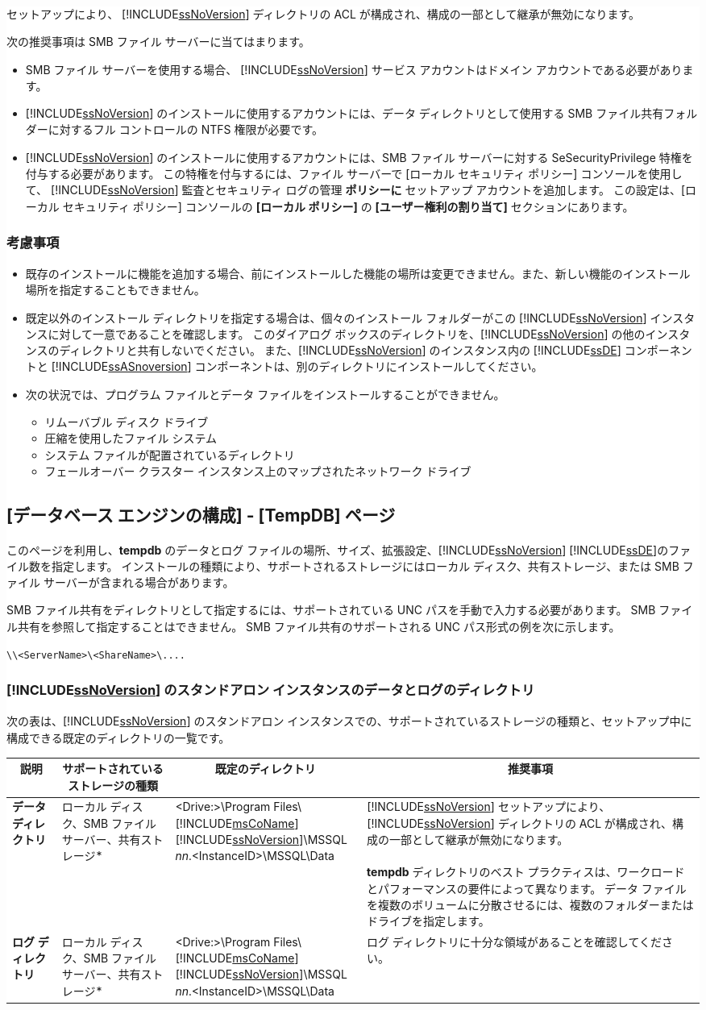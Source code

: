 セットアップにより、 [!INCLUDE[ssNoVersion](../../includes/ssnoversion-md.md)] ディレクトリの ACL が構成され、構成の一部として継承が無効になります。  
  
次の推奨事項は SMB ファイル サーバーに当てはまります。  
  
* SMB ファイル サーバーを使用する場合、 [!INCLUDE[ssNoVersion](../../includes/ssnoversion-md.md)] サービス アカウントはドメイン アカウントである必要があります。  
  
* [!INCLUDE[ssNoVersion](../../includes/ssnoversion-md.md)] のインストールに使用するアカウントには、データ ディレクトリとして使用する SMB ファイル共有フォルダーに対するフル コントロールの NTFS 権限が必要です。  
  
* [!INCLUDE[ssNoVersion](../../includes/ssnoversion-md.md)] のインストールに使用するアカウントには、SMB ファイル サーバーに対する SeSecurityPrivilege 特権を付与する必要があります。 この特権を付与するには、ファイル サーバーで [ローカル セキュリティ ポリシー] コンソールを使用して、 [!INCLUDE[ssNoVersion](../../includes/ssnoversion-md.md)] 監査とセキュリティ ログの管理 **ポリシーに** セットアップ アカウントを追加します。 この設定は、[ローカル セキュリティ ポリシー] コンソールの **[ローカル ポリシー]** の **[ユーザー権利の割り当て]** セクションにあります。

### <a name="considerations"></a>考慮事項
  
* 既存のインストールに機能を追加する場合、前にインストールした機能の場所は変更できません。また、新しい機能のインストール場所を指定することもできません。  
  
* 既定以外のインストール ディレクトリを指定する場合は、個々のインストール フォルダーがこの [!INCLUDE[ssNoVersion](../../includes/ssnoversion-md.md)] インスタンスに対して一意であることを確認します。 このダイアログ ボックスのディレクトリを、[!INCLUDE[ssNoVersion](../../includes/ssnoversion-md.md)] の他のインスタンスのディレクトリと共有しないでください。 また、[!INCLUDE[ssNoVersion](../../includes/ssnoversion-md.md)] のインスタンス内の [!INCLUDE[ssDE](../../includes/ssde-md.md)] コンポーネントと [!INCLUDE[ssASnoversion](../../includes/ssasnoversion-md.md)] コンポーネントは、別のディレクトリにインストールしてください。  
  
* 次の状況では、プログラム ファイルとデータ ファイルをインストールすることができません。  
  
  * リムーバブル ディスク ドライブ
  * 圧縮を使用したファイル システム
  * システム ファイルが配置されているディレクトリ
  * フェールオーバー クラスター インスタンス上のマップされたネットワーク ドライブ  
  
## <a name="a-nametempdb-database-engine-configuration---tempdb-page"></a><a name="tempdb"><a/> [データベース エンジンの構成] - [TempDB] ページ

このページを利用し、**tempdb** のデータとログ ファイルの場所、サイズ、拡張設定、[!INCLUDE[ssNoVersion](../../includes/ssnoversion-md.md)] [!INCLUDE[ssDE](../../includes/ssde-md.md)]のファイル数を指定します。 インストールの種類により、サポートされるストレージにはローカル ディスク、共有ストレージ、または SMB ファイル サーバーが含まれる場合があります。  
  
SMB ファイル共有をディレクトリとして指定するには、サポートされている UNC パスを手動で入力する必要があります。 SMB ファイル共有を参照して指定することはできません。 SMB ファイル共有のサポートされる UNC パス形式の例を次に示します。

`\\<ServerName>\<ShareName>\....`
  
### <a name="data-and-log-directories-for-a-standalone-instance-of-ssnoversion"></a>[!INCLUDE[ssNoVersion](../../includes/ssnoversion-md.md)] のスタンドアロン インスタンスのデータとログのディレクトリ

次の表は、[!INCLUDE[ssNoVersion](../../includes/ssnoversion-md.md)] のスタンドアロン インスタンスでの、サポートされているストレージの種類と、セットアップ中に構成できる既定のディレクトリの一覧です。  
  
|説明|サポートされているストレージの種類|既定のディレクトリ|推奨事項|  
|-----------------|----------------------------|-----------------------|---------------------|  
|**データ ディレクトリ**|ローカル ディスク、SMB ファイル サーバー、共有ストレージ* |\<Drive:>\Program Files\\[!INCLUDE[msCoName](../../includes/msconame-md.md)] [!INCLUDE[ssNoVersion](../../includes/ssnoversion-md.md)]\MSSQL *nn*.\<InstanceID>\MSSQL\Data|[!INCLUDE[ssNoVersion](../../includes/ssnoversion-md.md)] セットアップにより、[!INCLUDE[ssNoVersion](../../includes/ssnoversion-md.md)] ディレクトリの ACL が構成され、構成の一部として継承が無効になります。<br /><br /> **tempdb** ディレクトリのベスト プラクティスは、ワークロードとパフォーマンスの要件によって異なります。 データ ファイルを複数のボリュームに分散させるには、複数のフォルダーまたはドライブを指定します。|  
|**ログ ディレクトリ**|ローカル ディスク、SMB ファイル サーバー、共有ストレージ*|\<Drive:>\Program Files\\[!INCLUDE[msCoName](../../includes/msconame-md.md)] [!INCLUDE[ssNoVersion](../../includes/ssnoversion-md.md)]\MSSQL *nn*.\<InstanceID>\MSSQL\Data|ログ ディレクトリに十分な領域があることを確認してください。|  
  